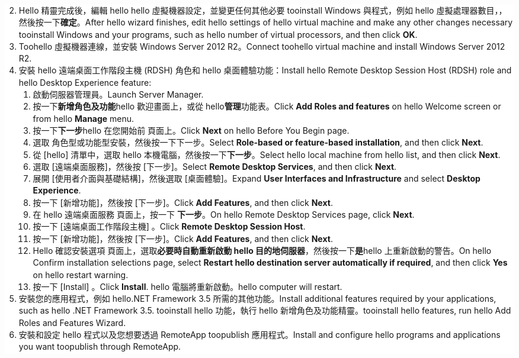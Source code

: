    2. <span data-ttu-id="ca4e3-177">Hello 精靈完成後，編輯 hello hello 虛擬機器設定，並變更任何其他必要 tooinstall Windows 與程式，例如 hello 虛擬處理器數目，，然後按一下**確定**。</span><span class="sxs-lookup"><span data-stu-id="ca4e3-177">After hello wizard finishes, edit hello settings of hello virtual machine and make any other changes necessary tooinstall Windows and your programs, such as hello number of virtual processors, and then click **OK**.</span></span>
   3. <span data-ttu-id="ca4e3-178">Toohello 虛擬機器連線，並安裝 Windows Server 2012 R2。</span><span class="sxs-lookup"><span data-stu-id="ca4e3-178">Connect toohello virtual machine and install Windows Server 2012 R2.</span></span>
4. <span data-ttu-id="ca4e3-179">安裝 hello 遠端桌面工作階段主機 (RDSH) 角色和 hello 桌面體驗功能：</span><span class="sxs-lookup"><span data-stu-id="ca4e3-179">Install hello Remote Desktop Session Host (RDSH) role and hello Desktop Experience feature:</span></span>
   1. <span data-ttu-id="ca4e3-180">啟動伺服器管理員。</span><span class="sxs-lookup"><span data-stu-id="ca4e3-180">Launch Server Manager.</span></span>
   2. <span data-ttu-id="ca4e3-181">按一下**新增角色及功能**hello 歡迎畫面上，或從 hello**管理**功能表。</span><span class="sxs-lookup"><span data-stu-id="ca4e3-181">Click **Add Roles and features** on hello Welcome screen or from hello **Manage** menu.</span></span>
   3. <span data-ttu-id="ca4e3-182">按一下**下一步**hello 在您開始前 頁面上。</span><span class="sxs-lookup"><span data-stu-id="ca4e3-182">Click **Next** on hello Before You Begin page.</span></span>
   4. <span data-ttu-id="ca4e3-183">選取 角色型或功能型安裝，然後按一下下一步。</span><span class="sxs-lookup"><span data-stu-id="ca4e3-183">Select **Role-based or feature-based installation**, and then click **Next**.</span></span>
   5. <span data-ttu-id="ca4e3-184">從 [hello] 清單中，選取 hello 本機電腦，然後按一下**下一步**。</span><span class="sxs-lookup"><span data-stu-id="ca4e3-184">Select hello local machine from hello list, and then click **Next**.</span></span>
   6. <span data-ttu-id="ca4e3-185">選取 [遠端桌面服務]，然後按 [下一步]。</span><span class="sxs-lookup"><span data-stu-id="ca4e3-185">Select **Remote Desktop Services**, and then click **Next**.</span></span>
   7. <span data-ttu-id="ca4e3-186">展開 [使用者介面與基礎結構]，然後選取 [桌面體驗]。</span><span class="sxs-lookup"><span data-stu-id="ca4e3-186">Expand **User Interfaces and Infrastructure** and select **Desktop Experience**.</span></span>
   8. <span data-ttu-id="ca4e3-187">按一下 [新增功能]，然後按 [下一步]。</span><span class="sxs-lookup"><span data-stu-id="ca4e3-187">Click **Add Features**, and then click **Next**.</span></span>
   9. <span data-ttu-id="ca4e3-188">在 hello 遠端桌面服務 頁面上，按一下 **下一步**。</span><span class="sxs-lookup"><span data-stu-id="ca4e3-188">On hello Remote Desktop Services page, click **Next**.</span></span>
   10. <span data-ttu-id="ca4e3-189">按一下 [遠端桌面工作階段主機] 。</span><span class="sxs-lookup"><span data-stu-id="ca4e3-189">Click **Remote Desktop Session Host**.</span></span>
   11. <span data-ttu-id="ca4e3-190">按一下 [新增功能]，然後按 [下一步]。</span><span class="sxs-lookup"><span data-stu-id="ca4e3-190">Click **Add Features**, and then click **Next**.</span></span>
   12. <span data-ttu-id="ca4e3-191">Hello 確認安裝選項 頁面上，選取**必要時自動重新啟動 hello 目的地伺服器**，然後按一下**是**hello 上重新啟動的警告。</span><span class="sxs-lookup"><span data-stu-id="ca4e3-191">On hello Confirm installation selections page, select **Restart hello destination server automatically if required**, and then click **Yes** on hello restart warning.</span></span>
   13. <span data-ttu-id="ca4e3-192">按一下 [Install] 。</span><span class="sxs-lookup"><span data-stu-id="ca4e3-192">Click **Install**.</span></span> <span data-ttu-id="ca4e3-193">hello 電腦將重新啟動。</span><span class="sxs-lookup"><span data-stu-id="ca4e3-193">hello computer will restart.</span></span>
5. <span data-ttu-id="ca4e3-194">安裝您的應用程式，例如 hello.NET Framework 3.5 所需的其他功能。</span><span class="sxs-lookup"><span data-stu-id="ca4e3-194">Install additional features required by your applications, such as hello .NET Framework 3.5.</span></span> <span data-ttu-id="ca4e3-195">tooinstall hello 功能，執行 hello 新增角色及功能精靈。</span><span class="sxs-lookup"><span data-stu-id="ca4e3-195">tooinstall hello features, run hello Add Roles and Features Wizard.</span></span>
6. <span data-ttu-id="ca4e3-196">安裝和設定 hello 程式以及您想要透過 RemoteApp toopublish 應用程式。</span><span class="sxs-lookup"><span data-stu-id="ca4e3-196">Install and configure hello programs and applications you want toopublish through RemoteApp.</span></span>
